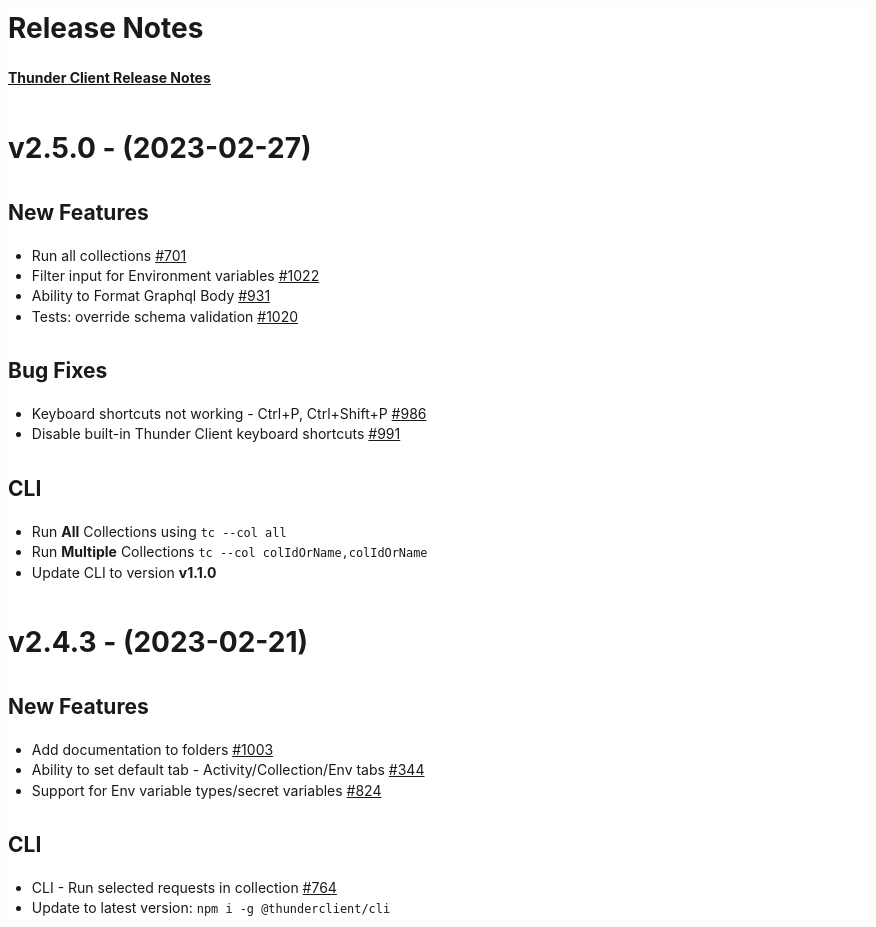 # Release Notes

#### [Thunder Client Release Notes](https://github.com/rangav/thunder-client-support/releases)

# v2.5.0 - (2023-02-27)

## New Features

- Run all collections [#701](https://github.com/rangav/thunder-client-support/issues/701)
- Filter input for Environment variables [#1022](https://github.com/rangav/thunder-client-support/issues/1022)
- Ability to Format Graphql Body [#931](https://github.com/rangav/thunder-client-support/issues/931)
- Tests: override schema validation [#1020](https://github.com/rangav/thunder-client-support/issues/1020)

## Bug Fixes

- Keyboard shortcuts not working - Ctrl+P, Ctrl+Shift+P [#986](https://github.com/rangav/thunder-client-support/issues/986)
- Disable built-in Thunder Client keyboard shortcuts [#991](https://github.com/rangav/thunder-client-support/issues/991)

## CLI

- Run **All** Collections using `tc --col all`
- Run **Multiple** Collections `tc --col colIdOrName,colIdOrName`
- Update CLI to version **v1.1.0**

# v2.4.3 - (2023-02-21)

## New Features

- Add documentation to folders [#1003](https://github.com/rangav/thunder-client-support/issues/1003)
- Ability to set default tab - Activity/Collection/Env tabs [#344](https://github.com/rangav/thunder-client-support/issues/344)
- Support for Env variable types/secret variables [#824](https://github.com/rangav/thunder-client-support/issues/824)

## CLI

- CLI - Run selected requests in collection [#764](https://github.com/rangav/thunder-client-support/issues/764)
- Update to latest version: `npm i -g @thunderclient/cli`
